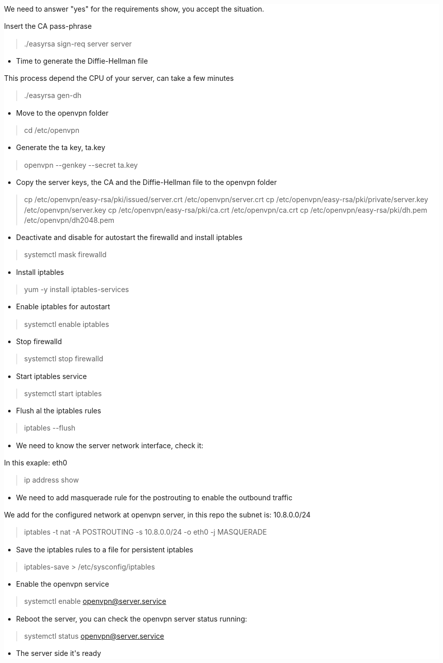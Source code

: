 We need to answer "yes" for the requirements show, you accept the situation.

Insert the CA pass-phrase

> ./easyrsa sign-req server server

* Time to generate the Diffie-Hellman file

This process depend the CPU of your server, can take a few minutes

> ./easyrsa gen-dh
* Move to the openvpn folder
> cd /etc/openvpn
* Generate the ta key, ta.key
> openvpn --genkey --secret ta.key
* Copy the server keys, the CA and the Diffie-Hellman file to the openvpn folder
> cp /etc/openvpn/easy-rsa/pki/issued/server.crt /etc/openvpn/server.crt
> cp /etc/openvpn/easy-rsa/pki/private/server.key /etc/openvpn/server.key
> cp /etc/openvpn/easy-rsa/pki/ca.crt /etc/openvpn/ca.crt
> cp /etc/openvpn/easy-rsa/pki/dh.pem /etc/openvpn/dh2048.pem
* Deactivate and disable for autostart the firewalld and install iptables
> systemctl mask firewalld
* Install iptables
> yum -y install iptables-services
* Enable iptables for autostart
> systemctl enable iptables
* Stop firewalld
> systemctl stop firewalld
* Start iptables service
> systemctl start iptables
* Flush al the iptables rules
> iptables --flush
* We need to know the server network interface, check it:

In this exaple: eth0

> ip address show
* We need to add masquerade rule for the postrouting to enable the outbound traffic

We add for the configured network at openvpn server, in this repo the subnet is: 10.8.0.0/24

> iptables -t nat -A POSTROUTING -s  10.8.0.0/24  -o eth0 -j MASQUERADE
* Save the iptables rules to a file for persistent iptables
> iptables-save > /etc/sysconfig/iptables
* Enable the openvpn service
> systemctl enable openvpn@server.service
* Reboot the server, you can check the openvpn server status running:
> systemctl status openvpn@server.service
* The server side it's ready
